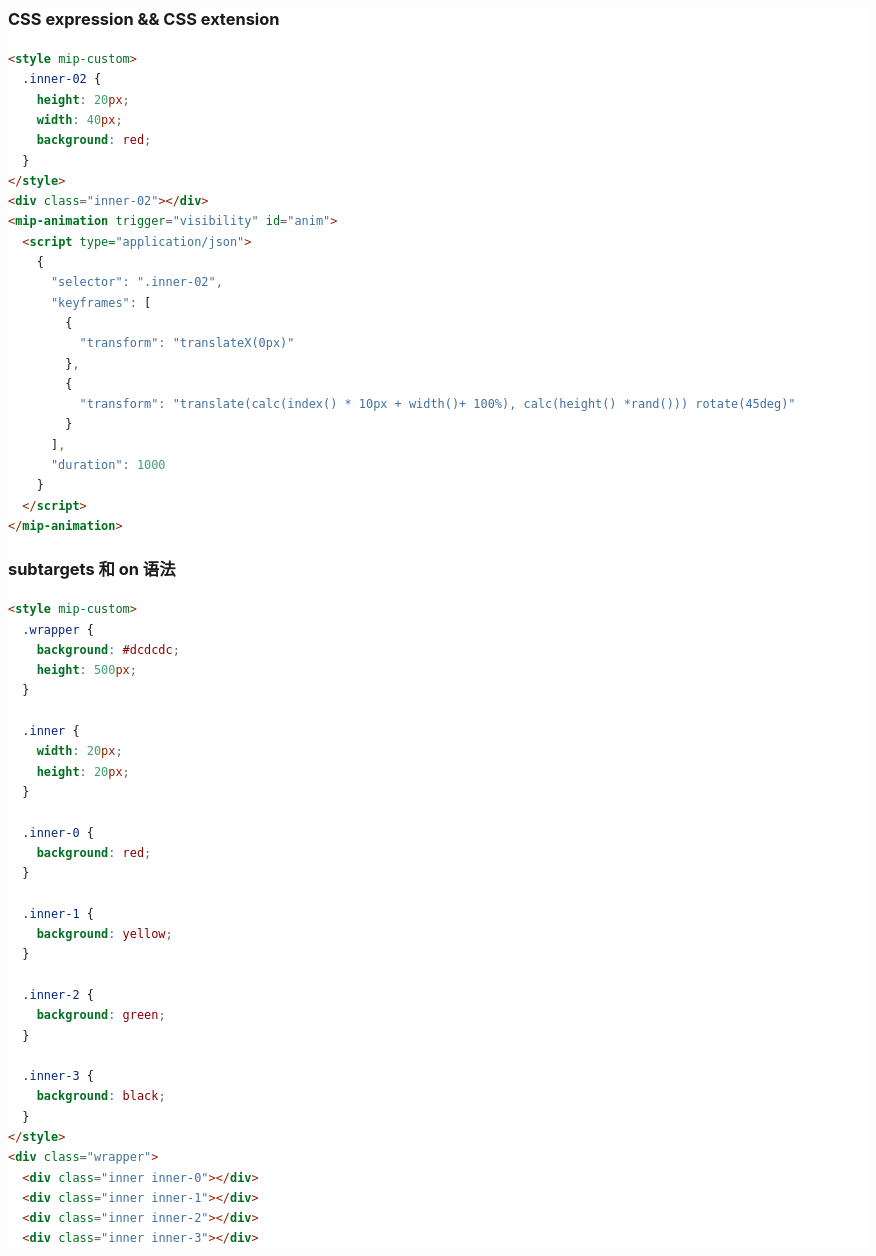 ### CSS expression && CSS extension
```html
<style mip-custom>
  .inner-02 {
    height: 20px;
    width: 40px;
    background: red;
  }
</style>
<div class="inner-02"></div>
<mip-animation trigger="visibility" id="anim">
  <script type="application/json">
    {
      "selector": ".inner-02",
      "keyframes": [
        {
          "transform": "translateX(0px)"
        },
        {
          "transform": "translate(calc(index() * 10px + width()+ 100%), calc(height() *rand())) rotate(45deg)"
        }
      ],
      "duration": 1000
    }
  </script>
</mip-animation>
```

### subtargets 和 on 语法
```html
<style mip-custom>
  .wrapper {
    background: #dcdcdc;
    height: 500px;
  }

  .inner {
    width: 20px;
    height: 20px;
  }

  .inner-0 {
    background: red;
  }

  .inner-1 {
    background: yellow;
  }

  .inner-2 {
    background: green;
  }

  .inner-3 {
    background: black;
  }
</style>
<div class="wrapper">
  <div class="inner inner-0"></div>
  <div class="inner inner-1"></div>
  <div class="inner inner-2"></div>
  <div class="inner inner-3"></div>
```